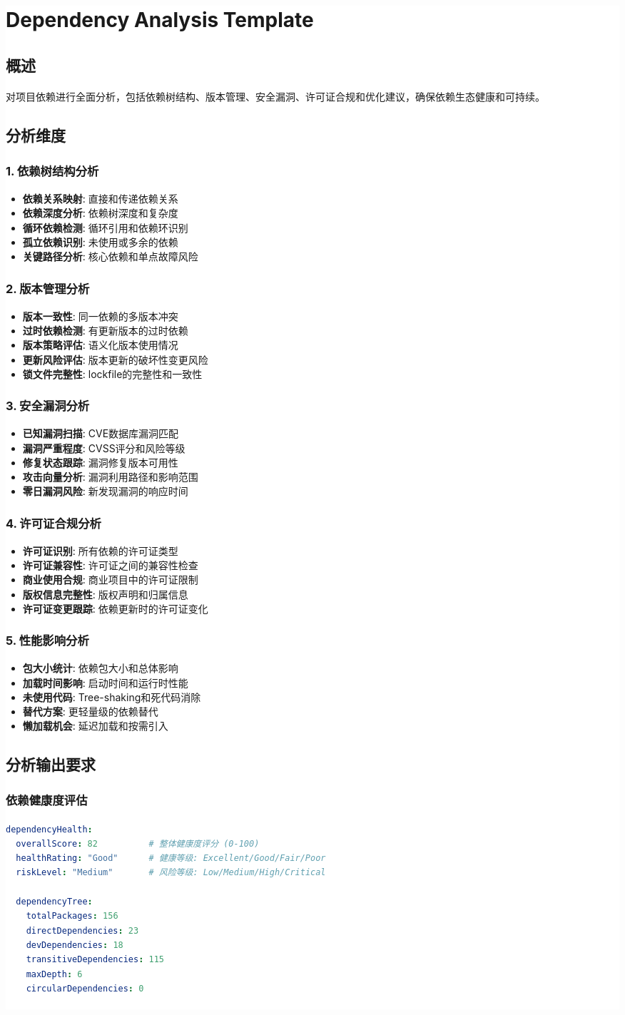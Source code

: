 # Dependency Analysis Template

## 概述
对项目依赖进行全面分析，包括依赖树结构、版本管理、安全漏洞、许可证合规和优化建议，确保依赖生态健康和可持续。

## 分析维度

### 1. 依赖树结构分析
- **依赖关系映射**: 直接和传递依赖关系
- **依赖深度分析**: 依赖树深度和复杂度
- **循环依赖检测**: 循环引用和依赖环识别
- **孤立依赖识别**: 未使用或多余的依赖
- **关键路径分析**: 核心依赖和单点故障风险

### 2. 版本管理分析
- **版本一致性**: 同一依赖的多版本冲突
- **过时依赖检测**: 有更新版本的过时依赖
- **版本策略评估**: 语义化版本使用情况
- **更新风险评估**: 版本更新的破坏性变更风险
- **锁文件完整性**: lockfile的完整性和一致性

### 3. 安全漏洞分析
- **已知漏洞扫描**: CVE数据库漏洞匹配
- **漏洞严重程度**: CVSS评分和风险等级
- **修复状态跟踪**: 漏洞修复版本可用性
- **攻击向量分析**: 漏洞利用路径和影响范围
- **零日漏洞风险**: 新发现漏洞的响应时间

### 4. 许可证合规分析
- **许可证识别**: 所有依赖的许可证类型
- **许可证兼容性**: 许可证之间的兼容性检查
- **商业使用合规**: 商业项目中的许可证限制
- **版权信息完整性**: 版权声明和归属信息
- **许可证变更跟踪**: 依赖更新时的许可证变化

### 5. 性能影响分析
- **包大小统计**: 依赖包大小和总体影响
- **加载时间影响**: 启动时间和运行时性能
- **未使用代码**: Tree-shaking和死代码消除
- **替代方案**: 更轻量级的依赖替代
- **懒加载机会**: 延迟加载和按需引入

## 分析输出要求

### 依赖健康度评估
```yaml
dependencyHealth:
  overallScore: 82          # 整体健康度评分 (0-100)
  healthRating: "Good"      # 健康等级: Excellent/Good/Fair/Poor
  riskLevel: "Medium"       # 风险等级: Low/Medium/High/Critical
  
  dependencyTree:
    totalPackages: 156
    directDependencies: 23
    devDependencies: 18
    transitiveDependencies: 115
    maxDepth: 6
    circularDependencies: 0
    
```
